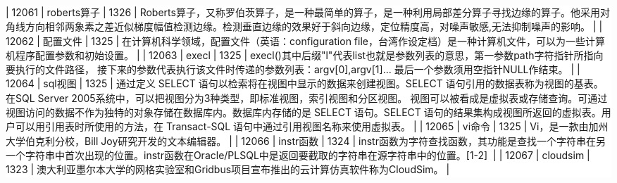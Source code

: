 | 12061 | roberts算子            | 1326 | Roberts算子，又称罗伯茨算子，是一种最简单的算子，是一种利用局部差分算子寻找边缘的算子。他采用对角线方向相邻两象素之差近似梯度幅值检测边缘。检测垂直边缘的效果好于斜向边缘，定位精度高，对噪声敏感,无法抑制噪声的影响。                                                                                                                                                                                                                                                                                                                                                                                                                                                                                                                                                                                                                                                                                                      |
| 12062 | 配置文件                 | 1325 | 在计算机科学领域，配置文件（英语：configuration file，台湾作设定档）是一种计算机文件，可以为一些计算机程序配置参数和初始设置。                                                                                                                                                                                                                                                                                                                                                                                                                                                                                                                                                                                                                                                                                                                                             |
| 12063 | execl                | 1325 | execl()其中后缀"l"代表list也就是参数列表的意思，第一参数path字符指针所指向要执行的文件路径， 接下来的参数代表执行该文件时传递的参数列表：argv[0],argv[1]... 最后一个参数须用空指针NULL作结束。                                                                                                                                                                                                                                                                                                                                                                                                                                                                                                                                                                                                                                                                                                 |
| 12064 | sql视图                | 1325 | 通过定义 SELECT 语句以检索将在视图中显示的数据来创建视图。SELECT 语句引用的数据表称为视图的基表。在SQL Server 2005系统中，可以把视图分为3种类型，即标准视图，索引视图和分区视图。 视图可以被看成是虚拟表或存储查询。可通过视图访问的数据不作为独特的对象存储在数据库内。数据库内存储的是 SELECT 语句。SELECT 语句的结果集构成视图所返回的虚拟表。用户可以用引用表时所使用的方法，在 Transact-SQL 语句中通过引用视图名称来使用虚拟表。                                                                                                                                                                                                                                                                                                                                                                                                                                                                                                                                                                    |
| 12065 | vi命令                 | 1325 | Vi，是一款由加州大学伯克利分校，Bill Joy研究开发的文本编辑器。                                                                                                                                                                                                                                                                                                                                                                                                                                                                                                                                                                                                                                                                                                                                                                                 |
| 12066 | instr函数              | 1324 | instr函数为字符查找函数，其功能是查找一个字符串在另一个字符串中首次出现的位置。instr函数在Oracle/PLSQL中是返回要截取的字符串在源字符串中的位置。[1-2]                                                                                                                                                                                                                                                                                                                                                                                                                                                                                                                                                                                                                                                                                                                             |
| 12067 | cloudsim             | 1323 | 澳大利亚墨尔本大学的网格实验室和Gridbus项目宣布推出的云计算仿真软件称为CloudSim。                                                                                                                                                                                                                                                                                                                                                                                                                                                                                                                                                                                                                                                                                                                                                                     |